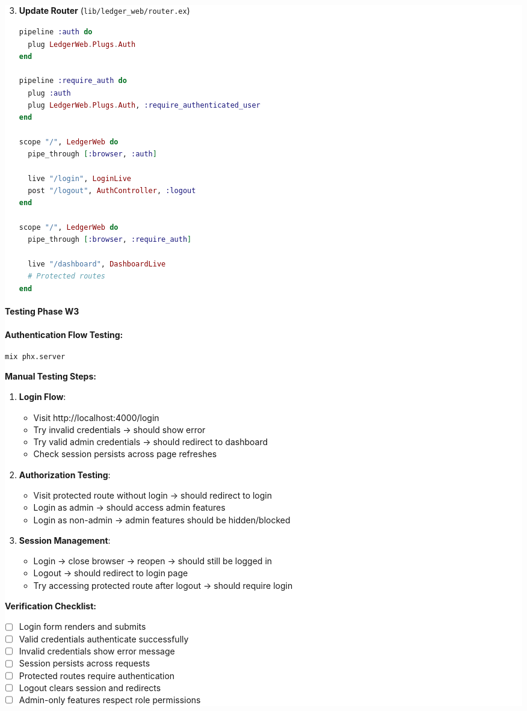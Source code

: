 3. **Update Router** (`lib/ledger_web/router.ex`)

   ```elixir
   pipeline :auth do
     plug LedgerWeb.Plugs.Auth
   end

   pipeline :require_auth do
     plug :auth
     plug LedgerWeb.Plugs.Auth, :require_authenticated_user
   end

   scope "/", LedgerWeb do
     pipe_through [:browser, :auth]

     live "/login", LoginLive
     post "/logout", AuthController, :logout
   end

   scope "/", LedgerWeb do
     pipe_through [:browser, :require_auth]

     live "/dashboard", DashboardLive
     # Protected routes
   end
   ```

#### Testing Phase W3

**Authentication Flow Testing:**

```bash
mix phx.server
```

**Manual Testing Steps:**

1. **Login Flow**:
   - Visit http://localhost:4000/login
   - Try invalid credentials → should show error
   - Try valid admin credentials → should redirect to dashboard
   - Check session persists across page refreshes

2. **Authorization Testing**:
   - Visit protected route without login → should redirect to login
   - Login as admin → should access admin features
   - Login as non-admin → admin features should be hidden/blocked

3. **Session Management**:
   - Login → close browser → reopen → should still be logged in
   - Logout → should redirect to login page
   - Try accessing protected route after logout → should require login

**Verification Checklist:**

- [ ] Login form renders and submits
- [ ] Valid credentials authenticate successfully
- [ ] Invalid credentials show error message
- [ ] Session persists across requests
- [ ] Protected routes require authentication
- [ ] Logout clears session and redirects
- [ ] Admin-only features respect role permissions
